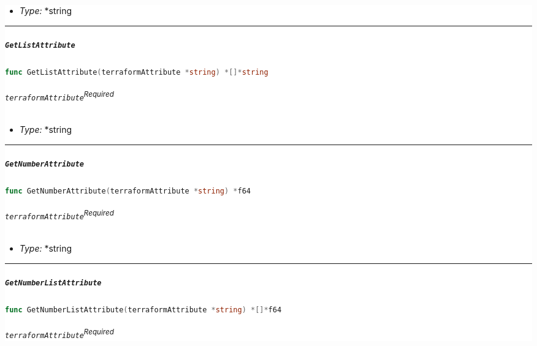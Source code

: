 - *Type:* *string

---

##### `GetListAttribute` <a name="GetListAttribute" id="@cdktf/provider-pagerduty.dataPagerdutyEventOrchestration.DataPagerdutyEventOrchestrationIntegrationOutputReference.getListAttribute"></a>

```go
func GetListAttribute(terraformAttribute *string) *[]*string
```

###### `terraformAttribute`<sup>Required</sup> <a name="terraformAttribute" id="@cdktf/provider-pagerduty.dataPagerdutyEventOrchestration.DataPagerdutyEventOrchestrationIntegrationOutputReference.getListAttribute.parameter.terraformAttribute"></a>

- *Type:* *string

---

##### `GetNumberAttribute` <a name="GetNumberAttribute" id="@cdktf/provider-pagerduty.dataPagerdutyEventOrchestration.DataPagerdutyEventOrchestrationIntegrationOutputReference.getNumberAttribute"></a>

```go
func GetNumberAttribute(terraformAttribute *string) *f64
```

###### `terraformAttribute`<sup>Required</sup> <a name="terraformAttribute" id="@cdktf/provider-pagerduty.dataPagerdutyEventOrchestration.DataPagerdutyEventOrchestrationIntegrationOutputReference.getNumberAttribute.parameter.terraformAttribute"></a>

- *Type:* *string

---

##### `GetNumberListAttribute` <a name="GetNumberListAttribute" id="@cdktf/provider-pagerduty.dataPagerdutyEventOrchestration.DataPagerdutyEventOrchestrationIntegrationOutputReference.getNumberListAttribute"></a>

```go
func GetNumberListAttribute(terraformAttribute *string) *[]*f64
```

###### `terraformAttribute`<sup>Required</sup> <a name="terraformAttribute" id="@cdktf/provider-pagerduty.dataPagerdutyEventOrchestration.DataPagerdutyEventOrchestrationIntegrationOutputReference.getNumberListAttribute.parameter.terraformAttribute"></a>
